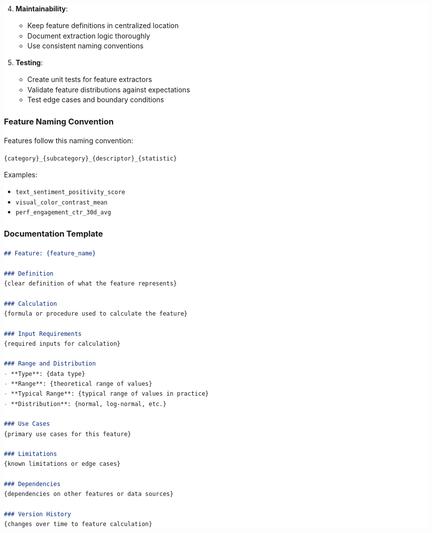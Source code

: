 4. **Maintainability**:
   - Keep feature definitions in centralized location
   - Document extraction logic thoroughly
   - Use consistent naming conventions

5. **Testing**:
   - Create unit tests for feature extractors
   - Validate feature distributions against expectations
   - Test edge cases and boundary conditions

### Feature Naming Convention

Features follow this naming convention:

```
{category}_{subcategory}_{descriptor}_{statistic}
```

Examples:
- `text_sentiment_positivity_score`
- `visual_color_contrast_mean`
- `perf_engagement_ctr_30d_avg`

### Documentation Template

```markdown
## Feature: {feature_name}

### Definition
{clear definition of what the feature represents}

### Calculation
{formula or procedure used to calculate the feature}

### Input Requirements
{required inputs for calculation}

### Range and Distribution
- **Type**: {data type}
- **Range**: {theoretical range of values}
- **Typical Range**: {typical range of values in practice}
- **Distribution**: {normal, log-normal, etc.}

### Use Cases
{primary use cases for this feature}

### Limitations
{known limitations or edge cases}

### Dependencies
{dependencies on other features or data sources}

### Version History
{changes over time to feature calculation}
```
